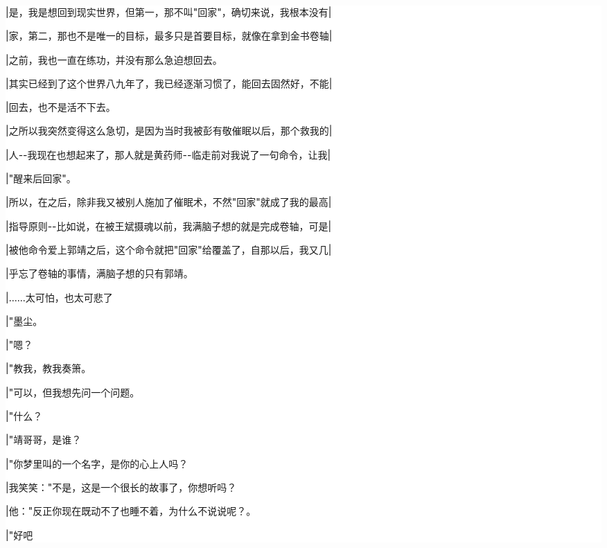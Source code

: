 |是，我是想回到现实世界，但第一，那不叫"回家"，确切来说，我根本没有|

|家，第二，那也不是唯一的目标，最多只是首要目标，就像在拿到金书卷轴|

|之前，我也一直在练功，并没有那么急迫想回去。

|其实已经到了这个世界八九年了，我已经逐渐习惯了，能回去固然好，不能|

|回去，也不是活不下去。

|之所以我突然变得这么急切，是因为当时我被彭有敬催眠以后，那个救我的|

|人--我现在也想起来了，那人就是黄药师--临走前对我说了一句命令，让我|

|"醒来后回家"。

|所以，在之后，除非我又被别人施加了催眠术，不然"回家"就成了我的最高|

|指导原则--比如说，在被王斌摄魂以前，我满脑子想的就是完成卷轴，可是|

|被他命令爱上郭靖之后，这个命令就把"回家"给覆盖了，自那以后，我又几|

|乎忘了卷轴的事情，满脑子想的只有郭靖。

|......太可怕，也太可悲了

|"墨尘。

|"嗯？

|"教我，教我奏箫。

|"可以，但我想先问一个问题。

|"什么？

|"靖哥哥，是谁？

|"你梦里叫的一个名字，是你的心上人吗？

|我笑笑："不是，这是一个很长的故事了，你想听吗？

|他："反正你现在既动不了也睡不着，为什么不说说呢？。

|"好吧
